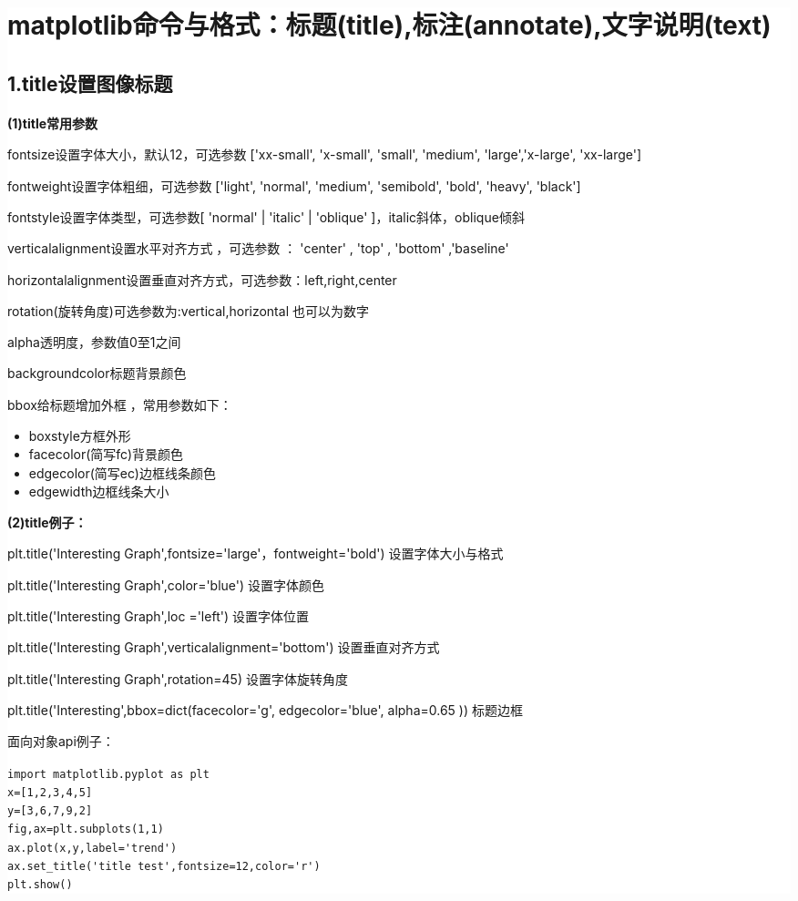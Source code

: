 # matplotlib命令与格式：标题(title),标注(annotate),文字说明(text)



## 1.title设置图像标题



**(1)title常用参数**



fontsize设置字体大小，默认12，可选参数 ['xx-small', 'x-small', 'small', 'medium', 'large','x-large', 'xx-large']

fontweight设置字体粗细，可选参数 ['light', 'normal', 'medium', 'semibold', 'bold', 'heavy', 'black']

fontstyle设置字体类型，可选参数[ 'normal' | 'italic' | 'oblique' ]，italic斜体，oblique倾斜

verticalalignment设置水平对齐方式 ，可选参数 ： 'center' , 'top' , 'bottom' ,'baseline' 

horizontalalignment设置垂直对齐方式，可选参数：left,right,center

rotation(旋转角度)可选参数为:vertical,horizontal 也可以为数字

alpha透明度，参数值0至1之间

backgroundcolor标题背景颜色

bbox给标题增加外框 ，常用参数如下：



- boxstyle方框外形
- facecolor(简写fc)背景颜色
- edgecolor(简写ec)边框线条颜色
- edgewidth边框线条大小



**(2)title例子：**



plt.title('Interesting Graph',fontsize='large'，fontweight='bold') 设置字体大小与格式

plt.title('Interesting Graph',color='blue') 设置字体颜色

plt.title('Interesting Graph',loc ='left') 设置字体位置

plt.title('Interesting Graph',verticalalignment='bottom') 设置垂直对齐方式

plt.title('Interesting Graph',rotation=45) 设置字体旋转角度

plt.title('Interesting',bbox=dict(facecolor='g', edgecolor='blue', alpha=0.65 )) 标题边框





面向对象api例子：



```
import matplotlib.pyplot as plt
x=[1,2,3,4,5]
y=[3,6,7,9,2]
fig,ax=plt.subplots(1,1)
ax.plot(x,y,label='trend')
ax.set_title('title test',fontsize=12,color='r')
plt.show()
```
